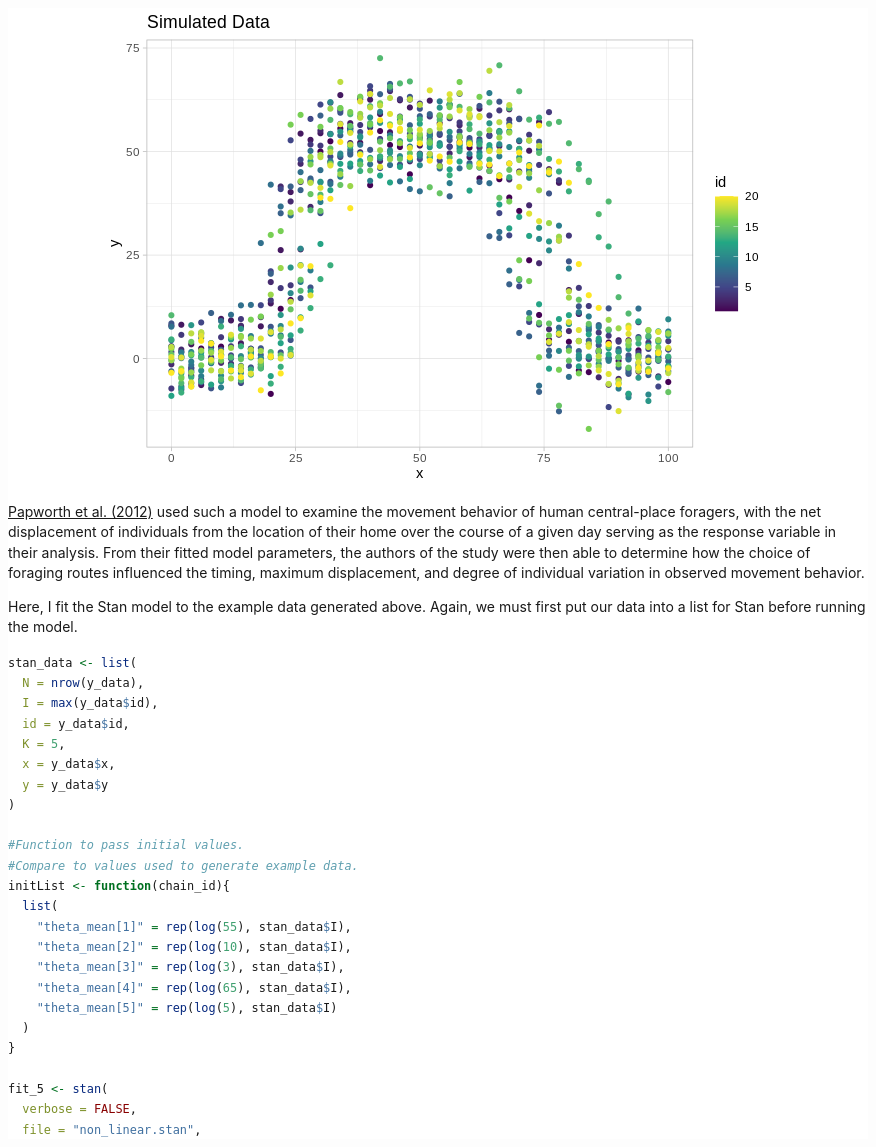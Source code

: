 <img src="README_files/figure-gfm/logistic5_example-1.png" style="display: block; margin: auto;" />

[Papworth et al.
(2012)](https://besjournals.onlinelibrary.wiley.com/doi/10.1111/j.2041-210X.2012.00189.x)
used such a model to examine the movement behavior of human
central-place foragers, with the net displacement of individuals from
the location of their home over the course of a given day serving as the
response variable in their analysis. From their fitted model parameters,
the authors of the study were then able to determine how the choice of
foraging routes influenced the timing, maximum displacement, and degree
of individual variation in observed movement behavior.

Here, I fit the Stan model to the example data generated above. Again,
we must first put our data into a list for Stan before running the
model.

``` r
stan_data <- list(
  N = nrow(y_data),
  I = max(y_data$id),
  id = y_data$id,
  K = 5,
  x = y_data$x,
  y = y_data$y
)

#Function to pass initial values. 
#Compare to values used to generate example data.
initList <- function(chain_id){
  list(
    "theta_mean[1]" = rep(log(55), stan_data$I),
    "theta_mean[2]" = rep(log(10), stan_data$I),
    "theta_mean[3]" = rep(log(3), stan_data$I),
    "theta_mean[4]" = rep(log(65), stan_data$I),
    "theta_mean[5]" = rep(log(5), stan_data$I)
  )
}

fit_5 <- stan(
  verbose = FALSE,
  file = "non_linear.stan",
```